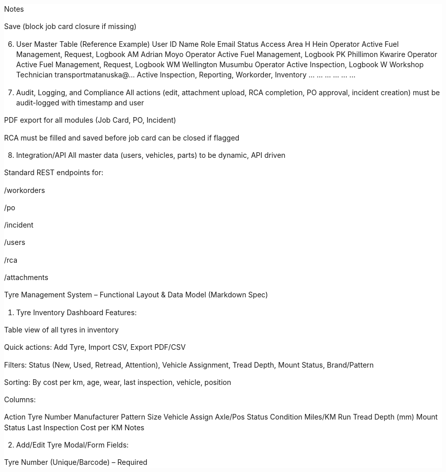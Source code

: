 Notes

Save (block job card closure if missing)

6. User Master Table (Reference Example)
User ID	Name	Role	Email	Status	Access Area
H	Hein	Operator		Active	Fuel Management, Request, Logbook
AM	Adrian Moyo	Operator		Active	Fuel Management, Logbook
PK	Phillimon Kwarire	Operator		Active	Fuel Management, Request, Logbook
WM	Wellington Musumbu	Operator		Active	Inspection, Logbook
W	Workshop	Technician	transportmatanuska@...	Active	Inspection, Reporting, Workorder, Inventory
...	...	...	...	...	...

7. Audit, Logging, and Compliance
All actions (edit, attachment upload, RCA completion, PO approval, incident creation) must be audit-logged with timestamp and user

PDF export for all modules (Job Card, PO, Incident)

RCA must be filled and saved before job card can be closed if flagged

8. Integration/API
All master data (users, vehicles, parts) to be dynamic, API driven

Standard REST endpoints for:

/workorders

/po

/incident

/users

/rca

/attachments


Tyre Management System – Functional Layout & Data Model (Markdown Spec)
1. Tyre Inventory Dashboard
Features:

Table view of all tyres in inventory

Quick actions: Add Tyre, Import CSV, Export PDF/CSV

Filters: Status (New, Used, Retread, Attention), Vehicle Assignment, Tread Depth, Mount Status, Brand/Pattern

Sorting: By cost per km, age, wear, last inspection, vehicle, position

Columns:

Action	Tyre Number	Manufacturer	Pattern	Size	Vehicle Assign	Axle/Pos	Status	Condition	Miles/KM Run	Tread Depth (mm)	Mount Status	Last Inspection	Cost per KM	Notes

2. Add/Edit Tyre Modal/Form
Fields:

Tyre Number (Unique/Barcode) – Required
